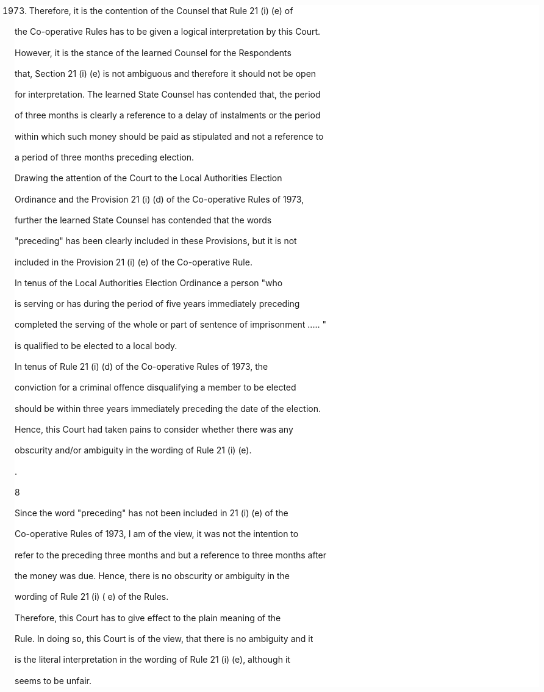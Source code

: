 1973. Therefore, it is the contention of the Counsel that Rule 21 (i) (e) of

the Co-operative Rules has to be given a logical interpretation by this Court.

However, it is the stance of the learned Counsel for the Respondents

that, Section 21 (i) (e) is not ambiguous and therefore it should not be open

for interpretation. The learned State Counsel has contended that, the period

of three months is clearly a reference to a delay of instalments or the period

within which such money should be paid as stipulated and not a reference to

a period of three months preceding election.

Drawing the attention of the Court to the Local Authorities Election

Ordinance and the Provision 21 (i) (d) of the Co-operative Rules of 1973,

further the learned State Counsel has contended that the words

"preceding" has been clearly included in these Provisions, but it is not

included in the Provision 21 (i) (e) of the Co-operative Rule.

In tenus of the Local Authorities Election Ordinance a person "who

is serving or has during the period of five years immediately preceding

completed the serving of the whole or part of sentence of imprisonment ..... "

is qualified to be elected to a local body.

In tenus of Rule 21 (i) (d) of the Co-operative Rules of 1973, the

conviction for a criminal offence disqualifying a member to be elected

should be within three years immediately preceding the date of the election.

Hence, this Court had taken pains to consider whether there was any

obscurity and/or ambiguity in the wording of Rule 21 (i) (e).

.

8

Since the word "preceding" has not been included in 21 (i) (e) of the

Co-operative Rules of 1973, I am of the view, it was not the intention to

refer to the preceding three months and but a reference to three months after

the money was due. Hence, there is no obscurity or ambiguity in the

wording of Rule 21 (i) ( e) of the Rules.

Therefore, this Court has to give effect to the plain meaning of the

Rule. In doing so, this Court is of the view, that there is no ambiguity and it

is the literal interpretation in the wording of Rule 21 (i) (e), although it

seems to be unfair.
